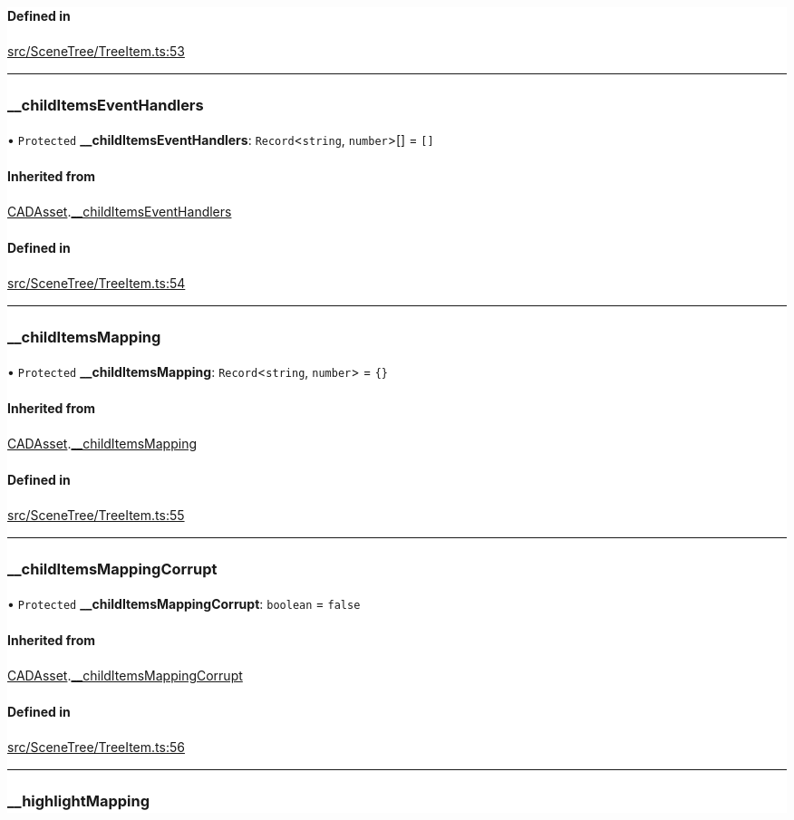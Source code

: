 #### Defined in

[src/SceneTree/TreeItem.ts:53](https://github.com/ZeaInc/zea-engine/blob/bfc726cd6/src/SceneTree/TreeItem.ts#L53)

___

### \_\_childItemsEventHandlers

• `Protected` **\_\_childItemsEventHandlers**: `Record`<`string`, `number`\>[] = `[]`

#### Inherited from

[CADAsset](SceneTree_CAD_CADAsset.CADAsset).[__childItemsEventHandlers](SceneTree_CAD_CADAsset.CADAsset#__childitemseventhandlers)

#### Defined in

[src/SceneTree/TreeItem.ts:54](https://github.com/ZeaInc/zea-engine/blob/bfc726cd6/src/SceneTree/TreeItem.ts#L54)

___

### \_\_childItemsMapping

• `Protected` **\_\_childItemsMapping**: `Record`<`string`, `number`\> = `{}`

#### Inherited from

[CADAsset](SceneTree_CAD_CADAsset.CADAsset).[__childItemsMapping](SceneTree_CAD_CADAsset.CADAsset#__childitemsmapping)

#### Defined in

[src/SceneTree/TreeItem.ts:55](https://github.com/ZeaInc/zea-engine/blob/bfc726cd6/src/SceneTree/TreeItem.ts#L55)

___

### \_\_childItemsMappingCorrupt

• `Protected` **\_\_childItemsMappingCorrupt**: `boolean` = `false`

#### Inherited from

[CADAsset](SceneTree_CAD_CADAsset.CADAsset).[__childItemsMappingCorrupt](SceneTree_CAD_CADAsset.CADAsset#__childitemsmappingcorrupt)

#### Defined in

[src/SceneTree/TreeItem.ts:56](https://github.com/ZeaInc/zea-engine/blob/bfc726cd6/src/SceneTree/TreeItem.ts#L56)

___

### \_\_highlightMapping
